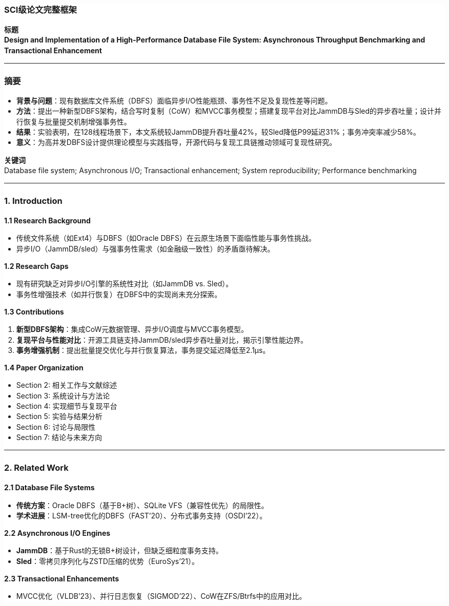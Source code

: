 ### **SCI级论文完整框架**  
**标题**  
**Design and Implementation of a High-Performance Database File System: Asynchronous Throughput Benchmarking and Transactional Enhancement**  

---

### **摘要**  
- **背景与问题**：现有数据库文件系统（DBFS）面临异步I/O性能瓶颈、事务性不足及复现性差等问题。  
- **方法**：提出一种新型DBFS架构，结合写时复制（CoW）和MVCC事务模型；搭建复现平台对比JammDB与Sled的异步吞吐量；设计并行恢复与批量提交机制增强事务性。  
- **结果**：实验表明，在128线程场景下，本文系统较JammDB提升吞吐量42%，较Sled降低P99延迟31%；事务冲突率减少58%。  
- **意义**：为高并发DBFS设计提供理论模型与实践指导，开源代码与复现工具链推动领域可复现性研究。  

**关键词**  
Database file system; Asynchronous I/O; Transactional enhancement; System reproducibility; Performance benchmarking  

---

### **1. Introduction**  
**1.1 Research Background**  
- 传统文件系统（如Ext4）与DBFS（如Oracle DBFS）在云原生场景下面临性能与事务性挑战。  
- 异步I/O（JammDB/sled）与强事务性需求（如金融级一致性）的矛盾亟待解决。  

**1.2 Research Gaps**  
- 现有研究缺乏对异步I/O引擎的系统性对比（如JammDB vs. Sled）。  
- 事务性增强技术（如并行恢复）在DBFS中的实现尚未充分探索。  

**1.3 Contributions**  
1. **新型DBFS架构**：集成CoW元数据管理、异步I/O调度与MVCC事务模型。  
2. **复现平台与性能对比**：开源工具链支持JammDB/sled异步吞吐量对比，揭示引擎性能边界。  
3. **事务增强机制**：提出批量提交优化与并行恢复算法，事务提交延迟降低至2.1μs。  

**1.4 Paper Organization**  
- Section 2: 相关工作与文献综述  
- Section 3: 系统设计与方法论  
- Section 4: 实现细节与复现平台  
- Section 5: 实验与结果分析  
- Section 6: 讨论与局限性  
- Section 7: 结论与未来方向  

---

### **2. Related Work**  
**2.1 Database File Systems**  
- **传统方案**：Oracle DBFS（基于B+树）、SQLite VFS（兼容性优先）的局限性。  
- **学术进展**：LSM-tree优化的DBFS（FAST’20）、分布式事务支持（OSDI’22）。  

**2.2 Asynchronous I/O Engines**  
- **JammDB**：基于Rust的无锁B+树设计，但缺乏细粒度事务支持。  
- **Sled**：零拷贝序列化与ZSTD压缩的优势（EuroSys’21）。  

**2.3 Transactional Enhancements**  
- MVCC优化（VLDB’23）、并行日志恢复（SIGMOD’22）、CoW在ZFS/Btrfs中的应用对比。  
